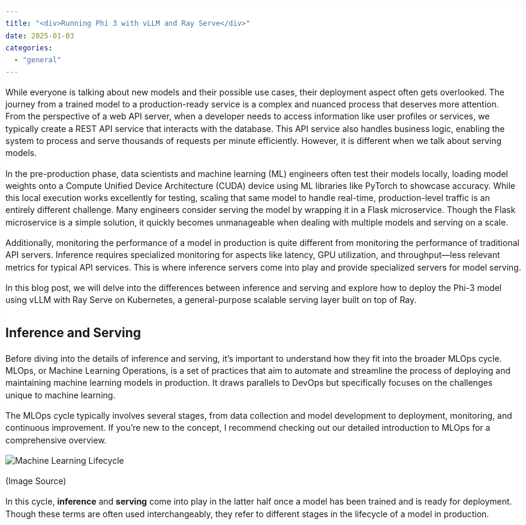 ```yaml
---
title: "<div>Running Phi 3 with vLLM and Ray Serve</div>"
date: 2025-01-03
categories: 
  - "general"
---
```


While everyone is talking about new models and their possible use cases, their deployment aspect often gets overlooked. The journey from a trained model to a production-ready service is a complex and nuanced process that deserves more attention. From the perspective of a web API server, when a developer needs to access information like user profiles or services, we typically create a REST API service that interacts with the database. This API service also handles business logic, enabling the system to process and serve thousands of requests per minute efficiently. However, it is different when we talk about serving models.

In the pre-production phase, data scientists and machine learning (ML) engineers often test their models locally, loading model weights onto a Compute Unified Device Architecture (CUDA) device using ML libraries like PyTorch to showcase accuracy. While this local execution works excellently for testing, scaling that same model to handle real-time, production-level traffic is an entirely different challenge. Many engineers consider serving the model by wrapping it in a Flask microservice. Though the Flask microservice is a simple solution, it quickly becomes unmanageable when dealing with multiple models and serving on a scale.

Additionally, monitoring the performance of a model in production is quite different from monitoring the performance of traditional API servers. Inference requires specialized monitoring for aspects like latency, GPU utilization, and throughput—less relevant metrics for typical API services. This is where inference servers come into play and provide specialized servers for model serving.

In this blog post, we will delve into the differences between inference and serving and explore how to deploy the Phi-3 model using vLLM with Ray Serve on Kubernetes, a general-purpose scalable serving layer built on top of Ray.

## Inference and Serving

Before diving into the details of inference and serving, it’s important to understand how they fit into the broader MLOps cycle. MLOps, or Machine Learning Operations, is a set of practices that aim to automate and streamline the process of deploying and maintaining machine learning models in production. It draws parallels to DevOps but specifically focuses on the challenges unique to machine learning.

The MLOps cycle typically involves several stages, from data collection and model development to deployment, monitoring, and continuous improvement. If you’re new to the concept, I recommend checking out our detailed introduction to MLOps for a comprehensive overview.

![Machine Learning Lifecycle](https://www.infracloud.io/assets/img/Blog/running-phi-3-with-vllm-ray-serve/machine-learning-lifecycle.webp)

(Image Source)

In this cycle, **inference** and **serving** come into play in the latter half once a model has been trained and is ready for deployment. Though these terms are often used interchangeably, they refer to different stages in the lifecycle of a model in production.
